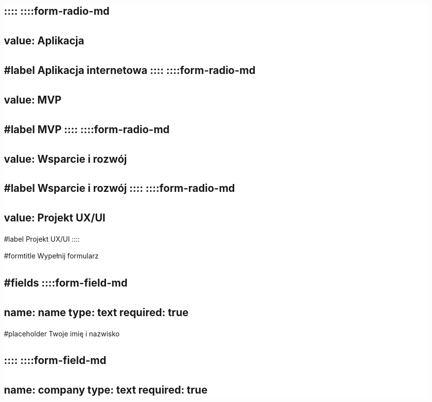 ::::
::::form-radio-md
---
value: Aplikacja
---
#label
Aplikacja internetowa
::::
::::form-radio-md
---
value: MVP
---
#label
MVP
::::
::::form-radio-md
---
value: Wsparcie i rozwój
---
#label
Wsparcie i rozwój
::::
::::form-radio-md
---
value: Projekt UX/UI
---
#label
Projekt UX/UI
::::


#formtitle
Wypełnij formularz


#fields
::::form-field-md
---
name: name
type: text
required: true
---

#placeholder
Twoje imię i nazwisko

::::
::::form-field-md
---
name: company
type: text
required: true
---
